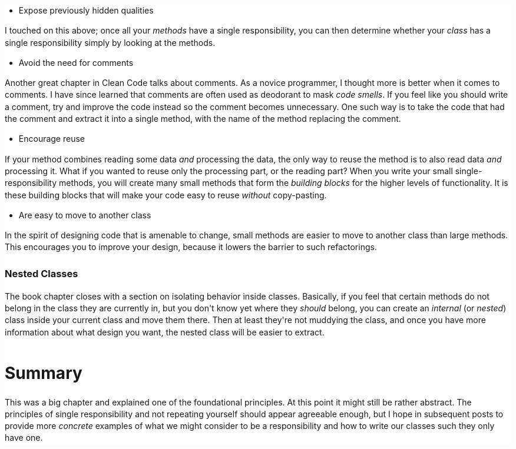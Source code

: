 * Expose previously hidden qualities

I touched on this above; once all your _methods_ have a single responsibility, you can then determine whether your _class_ has a single responsibility simply by looking at the methods.

* Avoid the need for comments

Another great chapter in Clean Code talks about comments. As a novice programmer, I thought more is better when it comes to comments. I have since learned that comments are often used as deodorant to mask *code smells*. If you feel like you should write a comment, try and improve the code instead so the comment becomes unnecessary. One such way is to take the code that had the comment and extract it into a single method, with the name of the method replacing the comment.

* Encourage reuse

If your method combines reading some data _and_ processing the data, the only way to reuse the method is to also read data _and_ processing it. What if you wanted to reuse only the processing part, or the reading part? When you write your small single-responsibility methods, you will create many small methods that form the _building blocks_ for the higher levels of functionality. It is these building blocks that will make your code easy to reuse _without_ copy-pasting.

* Are easy to move to another class

In the spirit of designing code that is amenable to change, small methods are easier to move to another class than large methods. This encourages you to improve your design, because it lowers the barrier to such refactorings.

### Nested Classes
The book chapter closes with a section on isolating behavior inside classes. Basically, if you feel that certain methods do not belong in the class they are currently in, but you don't know yet where they _should_ belong, you can create an _internal_ (or _nested_) class inside your current class and move them there. Then at least they're not muddying the class, and once you have more information about what design you want, the nested class will be easier to extract.

# Summary
This was a big chapter and explained one of the foundational principles. At this point it might still be rather abstract. The principles of single responsibility and not repeating yourself should appear agreeable enough, but I hope in subsequent posts to provide more _concrete_ examples of what we might consider to be a responsibility and how to write our classes such they only have one.
